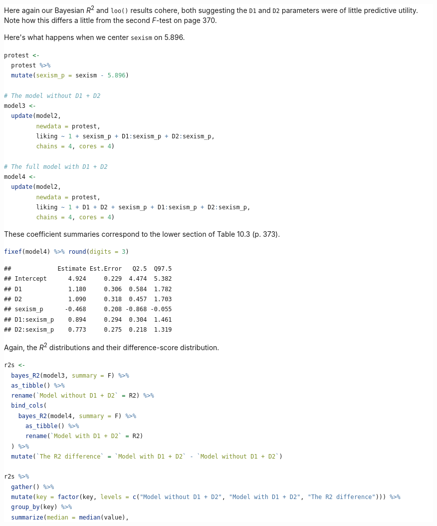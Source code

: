 Here again our Bayesian *R*<sup>2</sup> and `loo()` results cohere, both suggesting the `D1` and `D2` parameters were of little predictive utility. Note how this differs a little from the second *F*-test on page 370.

Here's what happens when we center `sexism` on 5.896.

``` r
protest <-
  protest %>% 
  mutate(sexism_p = sexism - 5.896)

# The model without D1 + D2
model3 <-
  update(model2,
         newdata = protest,
         liking ~ 1 + sexism_p + D1:sexism_p + D2:sexism_p,
         chains = 4, cores = 4)

# The full model with D1 + D2
model4 <-
  update(model2,
         newdata = protest,
         liking ~ 1 + D1 + D2 + sexism_p + D1:sexism_p + D2:sexism_p,
         chains = 4, cores = 4)
```

These coefficient summaries correspond to the lower section of Table 10.3 (p. 373).

``` r
fixef(model4) %>% round(digits = 3)
```

    ##             Estimate Est.Error   Q2.5  Q97.5
    ## Intercept      4.924     0.229  4.474  5.382
    ## D1             1.180     0.306  0.584  1.782
    ## D2             1.090     0.318  0.457  1.703
    ## sexism_p      -0.468     0.208 -0.868 -0.055
    ## D1:sexism_p    0.894     0.294  0.304  1.461
    ## D2:sexism_p    0.773     0.275  0.218  1.319

Again, the *R*<sup>2</sup> distributions and their difference-score distribution.

``` r
r2s <-
  bayes_R2(model3, summary = F) %>% 
  as_tibble() %>% 
  rename(`Model without D1 + D2` = R2) %>% 
  bind_cols(
    bayes_R2(model4, summary = F) %>% 
      as_tibble() %>% 
      rename(`Model with D1 + D2` = R2)
  ) %>% 
  mutate(`The R2 difference` = `Model with D1 + D2` - `Model without D1 + D2`)
  
r2s %>% 
  gather() %>% 
  mutate(key = factor(key, levels = c("Model without D1 + D2", "Model with D1 + D2", "The R2 difference"))) %>% 
  group_by(key) %>% 
  summarize(median = median(value),
```